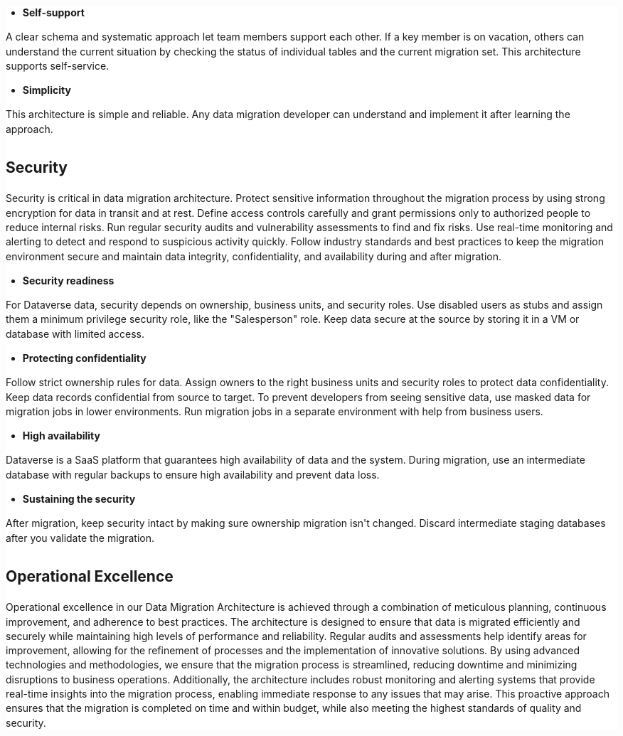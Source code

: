 - **Self-support**

A clear schema and systematic approach let team members support each other. If a key member is on vacation, others can understand the current situation by checking the status of individual tables and the current migration set. This architecture supports self-service.

- **Simplicity**

This architecture is simple and reliable. Any data migration developer can understand and implement it after learning the approach.

## Security

Security is critical in data migration architecture. Protect sensitive information throughout the migration process by using strong encryption for data in transit and at rest. Define access controls carefully and grant permissions only to authorized people to reduce internal risks. Run regular security audits and vulnerability assessments to find and fix risks. Use real-time monitoring and alerting to detect and respond to suspicious activity quickly. Follow industry standards and best practices to keep the migration environment secure and maintain data integrity, confidentiality, and availability during and after migration.

- **Security readiness**

For Dataverse data, security depends on ownership, business units, and security roles. Use disabled users as stubs and assign them a minimum privilege security role, like the "Salesperson" role. Keep data secure at the source by storing it in a VM or database with limited access.

- **Protecting confidentiality**

Follow strict ownership rules for data. Assign owners to the right business units and security roles to protect data confidentiality. Keep data records confidential from source to target. To prevent developers from seeing sensitive data, use masked data for migration jobs in lower environments. Run migration jobs in a separate environment with help from business users.

- **High availability**

Dataverse is a SaaS platform that guarantees high availability of data and the system. During migration, use an intermediate database with regular backups to ensure high availability and prevent data loss.

- **Sustaining the security**

After migration, keep security intact by making sure ownership migration isn't changed. Discard intermediate staging databases after you validate the migration.

## Operational Excellence

Operational excellence in our Data Migration Architecture is achieved
through a combination of meticulous planning, continuous improvement,
and adherence to best practices. The architecture is designed to ensure
that data is migrated efficiently and securely while maintaining high
levels of performance and reliability. Regular audits and assessments
help identify areas for improvement, allowing for the refinement of
processes and the implementation of innovative solutions. By using
advanced technologies and methodologies, we ensure that the migration
process is streamlined, reducing downtime and minimizing disruptions to
business operations. Additionally, the architecture includes robust
monitoring and alerting systems that provide real-time insights into the
migration process, enabling immediate response to any issues that may
arise. This proactive approach ensures that the migration is completed
on time and within budget, while also meeting the highest standards of
quality and security.
